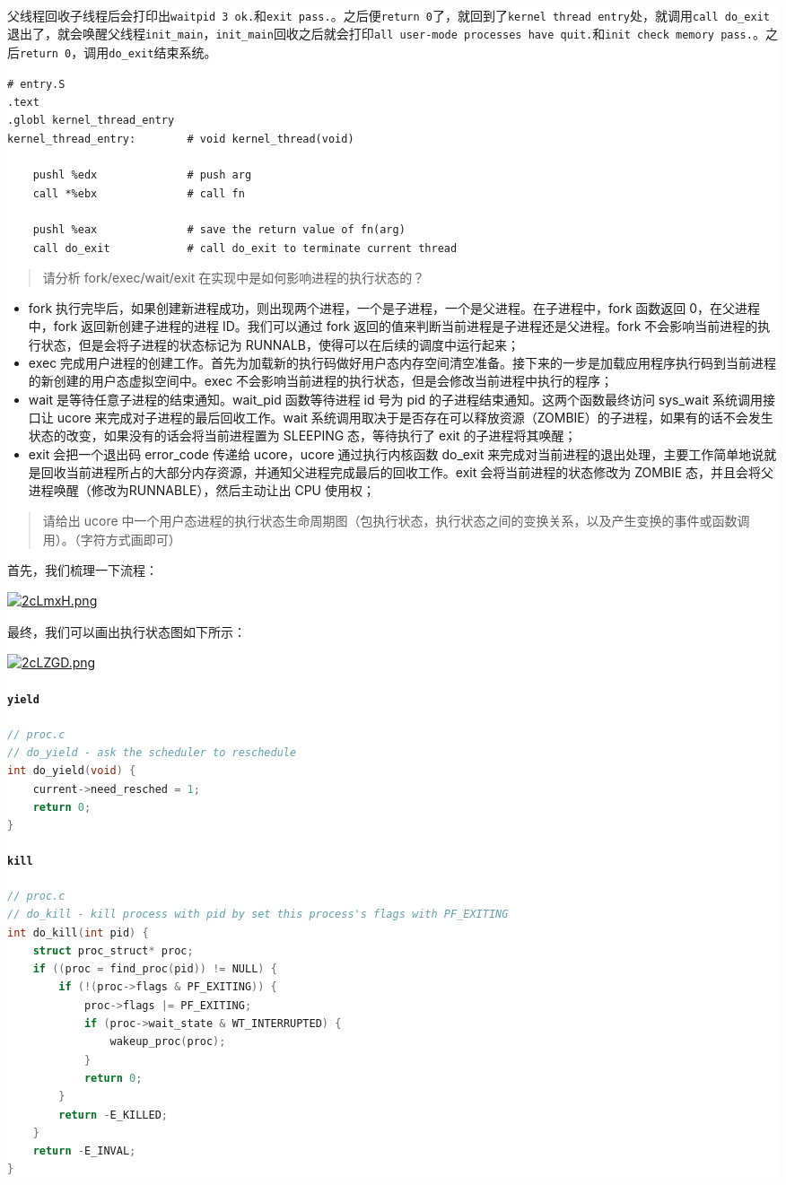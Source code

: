 父线程回收子线程后会打印出`waitpid 3 ok.`和`exit pass.`。之后便`return 0`了，就回到了`kernel thread entry`处，就调用`call do_exit`退出了，就会唤醒父线程`init_main`，`init_main`回收之后就会打印`all user-mode processes have quit.`和`init check memory pass.`。之后`return 0`，调用`do_exit`结束系统。

```assembly
# entry.S
.text
.globl kernel_thread_entry
kernel_thread_entry:        # void kernel_thread(void)

    pushl %edx              # push arg
    call *%ebx              # call fn

    pushl %eax              # save the return value of fn(arg)
    call do_exit            # call do_exit to terminate current thread
```

> 请分析 fork/exec/wait/exit 在实现中是如何影响进程的执行状态的？

- fork 执行完毕后，如果创建新进程成功，则出现两个进程，一个是子进程，一个是父进程。在子进程中，fork 函数返回 0，在父进程中，fork 返回新创建子进程的进程 ID。我们可以通过 fork 返回的值来判断当前进程是子进程还是父进程。fork 不会影响当前进程的执行状态，但是会将子进程的状态标记为 RUNNALB，使得可以在后续的调度中运行起来；
- exec 完成用户进程的创建工作。首先为加载新的执行码做好用户态内存空间清空准备。接下来的一步是加载应用程序执行码到当前进程的新创建的用户态虚拟空间中。exec 不会影响当前进程的执行状态，但是会修改当前进程中执行的程序；
- wait 是等待任意子进程的结束通知。wait_pid 函数等待进程 id 号为 pid 的子进程结束通知。这两个函数最终访问 sys_wait 系统调用接口让 ucore 来完成对子进程的最后回收工作。wait 系统调用取决于是否存在可以释放资源（ZOMBIE）的子进程，如果有的话不会发生状态的改变，如果没有的话会将当前进程置为 SLEEPING 态，等待执行了 exit 的子进程将其唤醒；
- exit 会把一个退出码 error_code 传递给 ucore，ucore 通过执行内核函数 do_exit 来完成对当前进程的退出处理，主要工作简单地说就是回收当前进程所占的大部分内存资源，并通知父进程完成最后的回收工作。exit 会将当前进程的状态修改为 ZOMBIE 态，并且会将父进程唤醒（修改为RUNNABLE），然后主动让出 CPU 使用权；

> 请给出 ucore 中一个用户态进程的执行状态生命周期图（包执行状态，执行状态之间的变换关系，以及产生变换的事件或函数调用）。（字符方式画即可）

首先，我们梳理一下流程：

[![2cLmxH.png](https://z3.ax1x.com/2021/06/09/2cLmxH.png)](https://imgtu.com/i/2cLmxH)

最终，我们可以画出执行状态图如下所示：

[![2cLZGD.png](https://z3.ax1x.com/2021/06/09/2cLZGD.png)](https://imgtu.com/i/2cLZGD)

#### `yield`

```c
// proc.c
// do_yield - ask the scheduler to reschedule
int do_yield(void) {
    current->need_resched = 1;
    return 0;
}
```

#### `kill`

```c
// proc.c
// do_kill - kill process with pid by set this process's flags with PF_EXITING
int do_kill(int pid) {
    struct proc_struct* proc;
    if ((proc = find_proc(pid)) != NULL) {
        if (!(proc->flags & PF_EXITING)) {
            proc->flags |= PF_EXITING;
            if (proc->wait_state & WT_INTERRUPTED) {
                wakeup_proc(proc);
            }
            return 0;
        }
        return -E_KILLED;
    }
    return -E_INVAL;
}
```